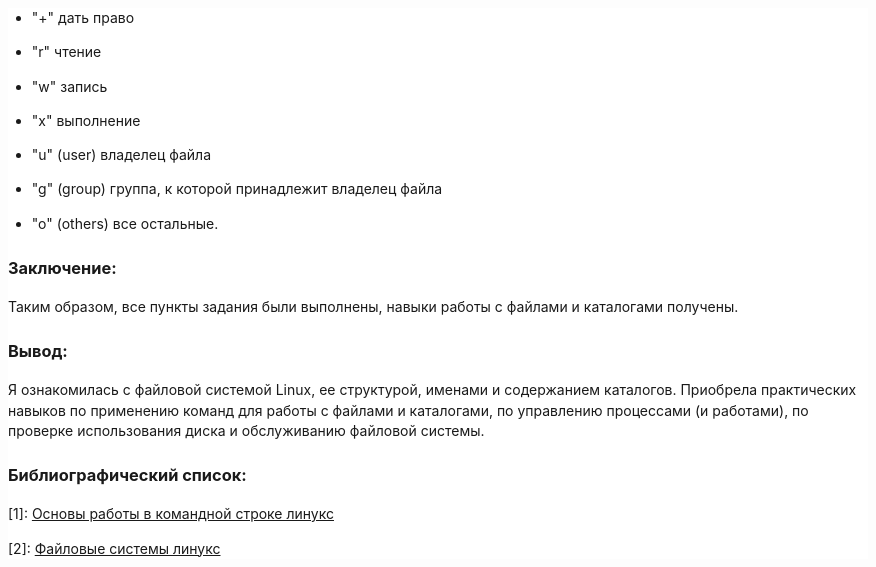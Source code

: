 -	 "+" дать право

-	"r" чтение

-	"w" запись

-	"x" выполнение

-	"u" (user) владелец файла

-	"g" (group) группа, к которой принадлежит владелец файла

-	"o" (others) все остальные.

### Заключение:

Таким образом, все пункты задания были выполнены, навыки работы с файлами и каталогами получены.

### Вывод:

Я ознакомилась с файловой системой Linux, ее структурой, именами и содержанием каталогов. Приобрела практических навыков по применению команд для работы с файлами и каталогами, по управлению процессами (и работами), по проверке использования диска и обслуживанию файловой системы.

### Библиографический список:

[1]: [Основы работы в командной строке линукс](https://pingvinus.ru/note/command-line-fundamentals)

[2]: [Файловые системы линукс](https://losst.ru/tipy-fajlovyh-sistem-dlya-linux)